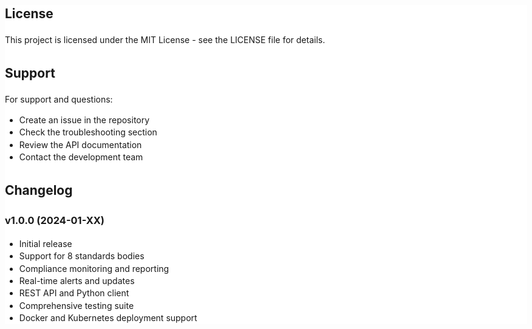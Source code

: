 ## License

This project is licensed under the MIT License - see the LICENSE file for details.

## Support

For support and questions:
- Create an issue in the repository
- Check the troubleshooting section
- Review the API documentation
- Contact the development team

## Changelog

### v1.0.0 (2024-01-XX)
- Initial release
- Support for 8 standards bodies
- Compliance monitoring and reporting
- Real-time alerts and updates
- REST API and Python client
- Comprehensive testing suite
- Docker and Kubernetes deployment support